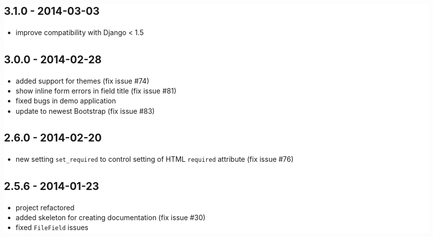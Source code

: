 ## 3.1.0 - 2014-03-03

- improve compatibility with Django < 1.5

## 3.0.0 - 2014-02-28

- added support for themes (fix issue #74)
- show inline form errors in field title (fix issue #81)
- fixed bugs in demo application
- update to newest Bootstrap (fix issue #83)

## 2.6.0 - 2014-02-20

- new setting `set_required` to control setting of HTML `required` attribute (fix issue #76)

## 2.5.6 - 2014-01-23

- project refactored
- added skeleton for creating documentation (fix issue #30)
- fixed `FileField` issues
